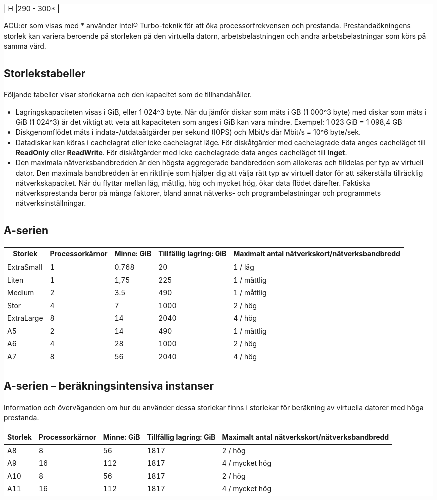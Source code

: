| [H](#h-series) |290 - 300* |

ACU:er som visas med * använder Intel® Turbo-teknik för att öka processorfrekvensen och prestanda. Prestandaökningens storlek kan variera beroende på storleken på den virtuella datorn, arbetsbelastningen och andra arbetsbelastningar som körs på samma värd.

## <a name="size-tables"></a>Storlekstabeller
Följande tabeller visar storlekarna och den kapacitet som de tillhandahåller.

* Lagringskapaciteten visas i GiB, eller 1 024^3 byte. När du jämför diskar som mäts i GB (1 000^3 byte) med diskar som mäts i GiB (1 024^3) är det viktigt att veta att kapaciteten som anges i GiB kan vara mindre. Exempel: 1 023 GiB = 1 098,4 GB
* Diskgenomflödet mäts i indata-/utdataåtgärder per sekund (IOPS) och Mbit/s där Mbit/s = 10^6 byte/sek.
* Datadiskar kan köras i cachelagrat eller icke cachelagrat läge. För diskåtgärder med cachelagrade data anges cacheläget till **ReadOnly** eller **ReadWrite**. För diskåtgärder med icke cachelagrade data anges cacheläget till **Inget**.
* Den maximala nätverksbandbredden är den högsta aggregerade bandbredden som allokeras och tilldelas per typ av virtuell dator. Den maximala bandbredden är en riktlinje som hjälper dig att välja rätt typ av virtuell dator för att säkerställa tillräcklig nätverkskapacitet. När du flyttar mellan låg, måttlig, hög och mycket hög, ökar data flödet därefter. Faktiska nätverksprestanda beror på många faktorer, bland annat nätverks- och programbelastningar och programmets nätverksinställningar.

## <a name="a-series"></a>A-serien
| Storlek            | Processorkärnor | Minne: GiB  | Tillfällig lagring: GiB       | Maximalt antal nätverkskort/nätverksbandbredd |
|---------------- | --------- | ------------ | -------------------- | ---------------------------- |
| ExtraSmall      | 1         | 0.768        | 20                   | 1 / låg |
| Liten           | 1         | 1,75         | 225                  | 1 / måttlig |
| Medium          | 2         | 3.5          | 490                  | 1 / måttlig |
| Stor           | 4         | 7            | 1000                 | 2 / hög |
| ExtraLarge      | 8         | 14           | 2040                 | 4 / hög |
| A5              | 2         | 14           | 490                  | 1 / måttlig |
| A6              | 4         | 28           | 1000                 | 2 / hög |
| A7              | 8         | 56           | 2040                 | 4 / hög |

## <a name="a-series---compute-intensive-instances"></a>A-serien – beräkningsintensiva instanser
Information och överväganden om hur du använder dessa storlekar finns i [storlekar för beräkning av virtuella datorer med höga prestanda](../virtual-machines/sizes-hpc.md?toc=%252fazure%252fvirtual-machines%252fwindows%252ftoc.json).

| Storlek            | Processorkärnor | Minne: GiB  | Tillfällig lagring: GiB       | Maximalt antal nätverkskort/nätverksbandbredd |
|---------------- | --------- | ------------ | -------------------- | ---------------------------- |
| A8             |8          | 56           | 1817                 | 2 / hög |
| A9             |16         | 112          | 1817                 | 4 / mycket hög |
| A10             |8          | 56           | 1817                 | 2 / hög |
| A11             |16         | 112          | 1817                 | 4 / mycket hög |
